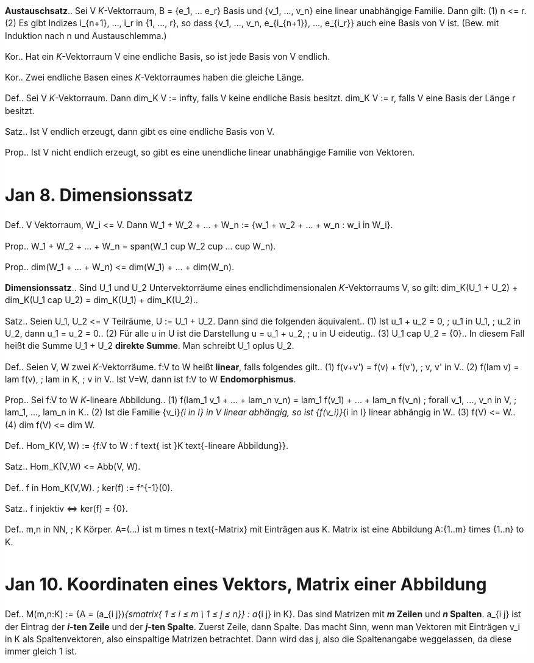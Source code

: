 **Austauschsatz**.. Sei  V  *K*-Vektorraum,  B = \{e_1, ... e_r\}  Basis und  \{v_1, ..., v_n\}  eine linear unabhängige Familie. Dann gilt: (1)  n <= r.  (2) Es gibt Indizes  i_{n+1}, ..., i_r in \{1, ..., r\},  so dass  \{v_1, ..., v_n, e_{i_{n+1}}, ..., e_{i_r}\}  auch eine Basis von  V  ist. (Bew. mit Induktion nach  n  und Austauschlemma.)

Kor.. Hat ein *K*-Vektorraum  V  eine endliche Basis, so ist jede Basis von  V  endlich.

Kor.. Zwei endliche Basen eines *K*-Vektorraumes haben die gleiche Länge.

Def.. Sei  V  *K*-Vektorraum. Dann  dim_K V := infty,  falls  V  keine endliche Basis besitzt.  dim_K V := r,  falls  V  eine Basis der Länge  r  besitzt.

Satz.. Ist  V  endlich erzeugt, dann gibt es eine endliche Basis von  V.  

Prop.. Ist  V  nicht endlich erzeugt, so gibt es eine unendliche linear unabhängige Familie von Vektoren.

# Jan 8. Dimensionssatz

Def..  V  Vektorraum,  W_i <= V.  Dann  W_1 + W_2 + ... + W_n := \{w_1 + w_2 + ... + w_n : w_i in W_i\}.  

Prop..  W_1 + W_2 + ... + W_n = span(W_1 cup W_2 cup ... cup W_n).  

Prop..  dim(W_1 + ... + W_n) <= dim(W_1) + ... + dim(W_n).  

**Dimensionssatz**.. Sind  U_1  und  U_2  Untervektorräume eines endlichdimensionalen *K*-Vektorraums  V,  so gilt:  dim_K(U_1 + U_2) + dim_K(U_1 cap U_2) = dim_K(U_1) + dim_K(U_2)..  

Satz.. Seien  U_1, U_2 <= V  Teilräume,  U := U_1 + U_2.  Dann sind die folgenden äquivalent.. (1) Ist  u_1 + u_2 = 0, \; u_1 in U_1, \; u_2 in U_2,  dann  u_1 = u_2 = 0..  (2) Für alle  u in U  ist die Darstellung  u = u_1 + u_2, \; u in U  eideutig.. (3)  U_1 cap U_2 = \{0\}..  In diesem Fall heißt die Summe  U_1 + U_2  **direkte Summe**. Man schreibt  U_1 oplus U_2.  

Def.. Seien  V, W  zwei *K*-Vektorräume.  f:V to W  heißt **linear**, falls folgendes gilt.. (1)  f(v+v') = f(v) + f(v'), \; v, v' in V..  (2)  f(lam v) = lam f(v), \; lam in K, \; v in V..  Ist  V=W,  dann ist  f:V to W  **Endomorphismus**.

Prop.. Sei  f:V to W  *K*-lineare Abbildung.. (1)  f(lam_1 v_1 + ... + lam_n v_n) = lam_1 f(v_1) + ... + lam_n f(v_n) \; forall v_1, ..., v_n in V, \; lam_1, ..., lam_n in K..  (2) Ist die Familie  \{v_i\}_{i in I}  in  V  linear abhängig, so ist  \{f(v_i)\}_{i in I}  linear abhängig in  W..  (3)  f(V) <= W..  (4)  dim f(V) <= dim W.  

Def..  Hom_K(V, W) := \{f:V to W : f text{ ist }K text{-lineare Abbildung}\}.  

Satz..  Hom_K(V,W) <= Abb(V, W).  

Def..  f in Hom_K(V,W). \; ker(f) := f^{-1}(0).  

Satz..  f  injektiv  <=> ker(f) = \{0\}.  

Def..  m,n in NN, \; K  Körper.  A=(...)  ist  m times n text{-Matrix}  mit Einträgen aus  K.  Matrix ist eine Abbildung  A:\{1..m\} times \{1..n\} to K.  

# Jan 10. Koordinaten eines Vektors, Matrix einer Abbildung

Def..  M(m,n:K) := \{A = (a_{i j})_{smatrix{ 1 ≤ i ≤ m \\ 1 ≤ j ≤ n}} : a_{i j} in K\}.  Das sind Matrizen mit **_m_ Zeilen** und **_n_ Spalten**.  a_{i j}  ist der Eintrag der **_i_-ten Zeile** und der **_j_-ten Spalte**. Zuerst Zeile, dann Spalte. Das macht Sinn, wenn man Vektoren mit Einträgen  v_i in K  als Spaltenvektoren, also einspaltige Matrizen betrachtet. Dann wird das  j,  also die Spaltenangabe weggelassen, da diese immer gleich 1 ist.

